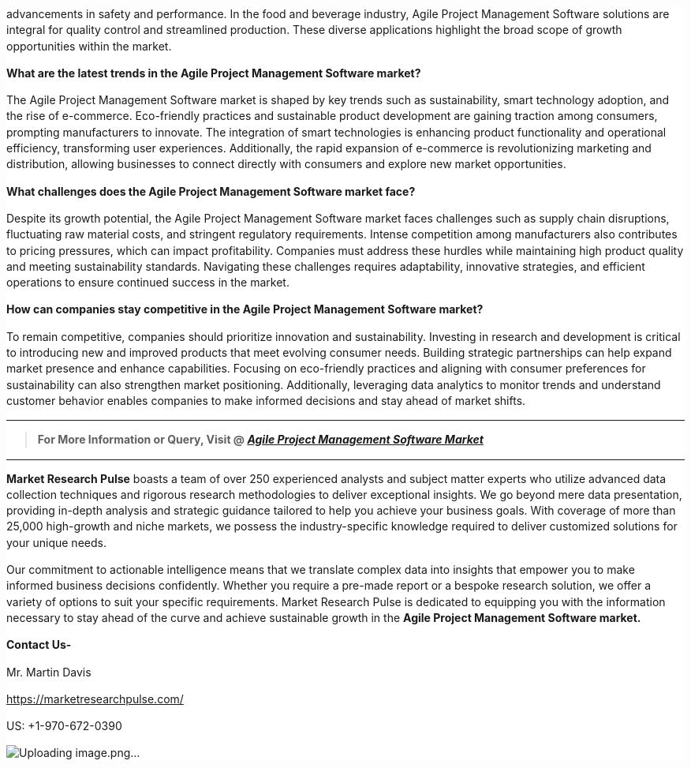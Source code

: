 advancements in safety and performance. In the food and beverage industry, Agile Project Management Software solutions are integral for quality control and streamlined production. These diverse applications highlight the broad scope of growth opportunities within the market.</p><p><strong>What are the latest trends in the Agile Project Management Software market?</strong></p><p>The Agile Project Management Software market is shaped by key trends such as sustainability, smart technology adoption, and the rise of e-commerce. Eco-friendly practices and sustainable product development are gaining traction among consumers, prompting manufacturers to innovate. The integration of smart technologies is enhancing product functionality and operational efficiency, transforming user experiences. Additionally, the rapid expansion of e-commerce is revolutionizing marketing and distribution, allowing businesses to connect directly with consumers and explore new market opportunities.</p><p><strong>What challenges does the Agile Project Management Software market face?</strong></p><p>Despite its growth potential, the Agile Project Management Software market faces challenges such as supply chain disruptions, fluctuating raw material costs, and stringent regulatory requirements. Intense competition among manufacturers also contributes to pricing pressures, which can impact profitability. Companies must address these hurdles while maintaining high product quality and meeting sustainability standards. Navigating these challenges requires adaptability, innovative strategies, and efficient operations to ensure continued success in the market.</p><p><strong>How can companies stay competitive in the Agile Project Management Software market?</strong></p><p>To remain competitive, companies should prioritize innovation and sustainability. Investing in research and development is critical to introducing new and improved products that meet evolving consumer needs. Building strategic partnerships can help expand market presence and enhance capabilities. Focusing on eco-friendly practices and aligning with consumer preferences for sustainability can also strengthen market positioning. Additionally, leveraging data analytics to monitor trends and understand customer behavior enables companies to make informed decisions and stay ahead of market shifts.</p><hr /><blockquote><p><strong>For More Information or Query, Visit @&nbsp;<em><a href="https://marketresearchpulse.com/report/86330/agile-project-management-software-market?utm_source=Linkedin&utm_medium=0119">Agile Project Management Software Market</a></em></strong></p></blockquote><hr /><p><strong>Market Research Pulse</strong> boasts a team of over 250 experienced analysts and subject matter experts who utilize advanced data collection techniques and rigorous research methodologies to deliver exceptional insights. We go beyond mere data presentation, providing in-depth analysis and strategic guidance tailored to help you achieve your business goals. With coverage of more than 25,000 high-growth and niche markets, we possess the industry-specific knowledge required to deliver customized solutions for your unique needs.</p><p>Our commitment to actionable intelligence means that we translate complex data into insights that empower you to make informed business decisions confidently. Whether you require a pre-made report or a bespoke research solution, we offer a variety of options to suit your specific requirements. Market Research Pulse is dedicated to equipping you with the information necessary to stay ahead of the curve and achieve sustainable growth in the <strong>Agile Project Management Software market.</strong></p><p><strong>Contact Us-</strong></p><p>Mr. Martin Davis</p><p>https://marketresearchpulse.com/</p><p>US: +1-970-672-0390</p>
![Uploading image.png…]()
